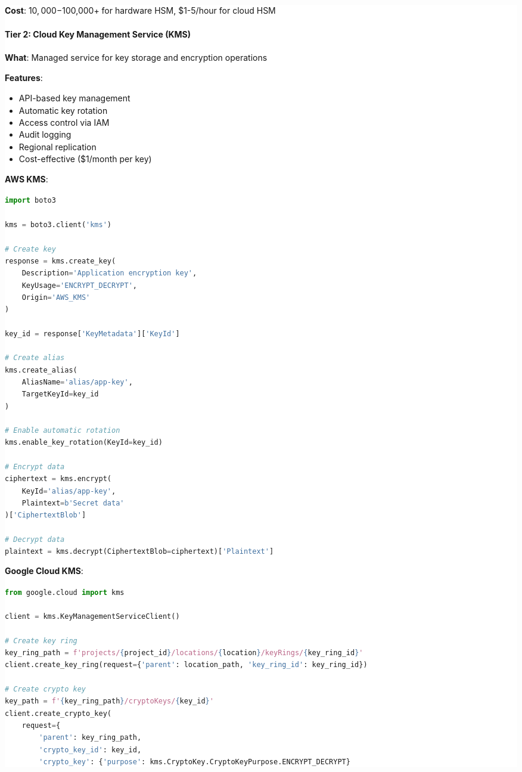 
**Cost**: $10,000-$100,000+ for hardware HSM, $1-5/hour for cloud HSM

#### Tier 2: Cloud Key Management Service (KMS)

**What**: Managed service for key storage and encryption operations

**Features**:
- API-based key management
- Automatic key rotation
- Access control via IAM
- Audit logging
- Regional replication
- Cost-effective ($1/month per key)

**AWS KMS**:
```python
import boto3

kms = boto3.client('kms')

# Create key
response = kms.create_key(
    Description='Application encryption key',
    KeyUsage='ENCRYPT_DECRYPT',
    Origin='AWS_KMS'
)

key_id = response['KeyMetadata']['KeyId']

# Create alias
kms.create_alias(
    AliasName='alias/app-key',
    TargetKeyId=key_id
)

# Enable automatic rotation
kms.enable_key_rotation(KeyId=key_id)

# Encrypt data
ciphertext = kms.encrypt(
    KeyId='alias/app-key',
    Plaintext=b'Secret data'
)['CiphertextBlob']

# Decrypt data
plaintext = kms.decrypt(CiphertextBlob=ciphertext)['Plaintext']
```

**Google Cloud KMS**:
```python
from google.cloud import kms

client = kms.KeyManagementServiceClient()

# Create key ring
key_ring_path = f'projects/{project_id}/locations/{location}/keyRings/{key_ring_id}'
client.create_key_ring(request={'parent': location_path, 'key_ring_id': key_ring_id})

# Create crypto key
key_path = f'{key_ring_path}/cryptoKeys/{key_id}'
client.create_crypto_key(
    request={
        'parent': key_ring_path,
        'crypto_key_id': key_id,
        'crypto_key': {'purpose': kms.CryptoKey.CryptoKeyPurpose.ENCRYPT_DECRYPT}
```